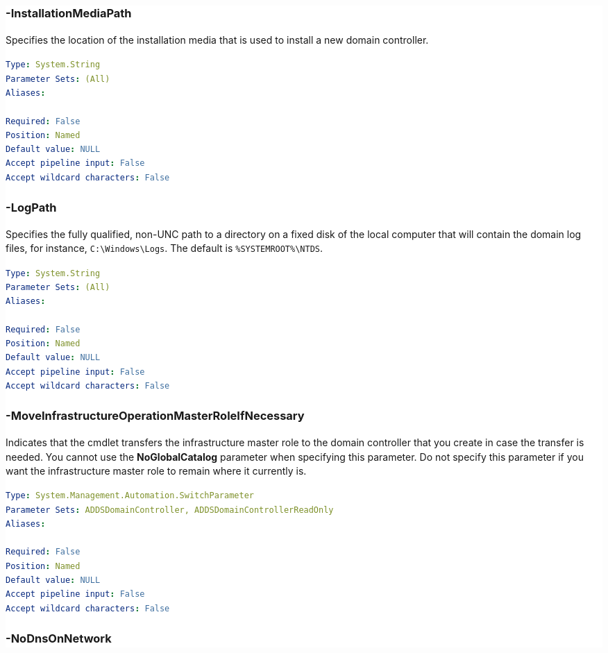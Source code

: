 ### -InstallationMediaPath

Specifies the location of the installation media that is used to install a new domain controller.

```yaml
Type: System.String
Parameter Sets: (All)
Aliases: 

Required: False
Position: Named
Default value: NULL
Accept pipeline input: False
Accept wildcard characters: False
```

### -LogPath

Specifies the fully qualified, non-UNC path to a directory on a fixed disk of the local computer
that will contain the domain log files, for instance, `C:\Windows\Logs`. The default is
`%SYSTEMROOT%\NTDS`.

```yaml
Type: System.String
Parameter Sets: (All)
Aliases: 

Required: False
Position: Named
Default value: NULL
Accept pipeline input: False
Accept wildcard characters: False
```

### -MoveInfrastructureOperationMasterRoleIfNecessary

Indicates that the cmdlet transfers the infrastructure master role to the domain controller that
you create in case the transfer is needed. You cannot use the **NoGlobalCatalog** parameter when
specifying this parameter. Do not specify this parameter if you want the infrastructure master role
to remain where it currently is.

```yaml
Type: System.Management.Automation.SwitchParameter
Parameter Sets: ADDSDomainController, ADDSDomainControllerReadOnly
Aliases: 

Required: False
Position: Named
Default value: NULL
Accept pipeline input: False
Accept wildcard characters: False
```

### -NoDnsOnNetwork
